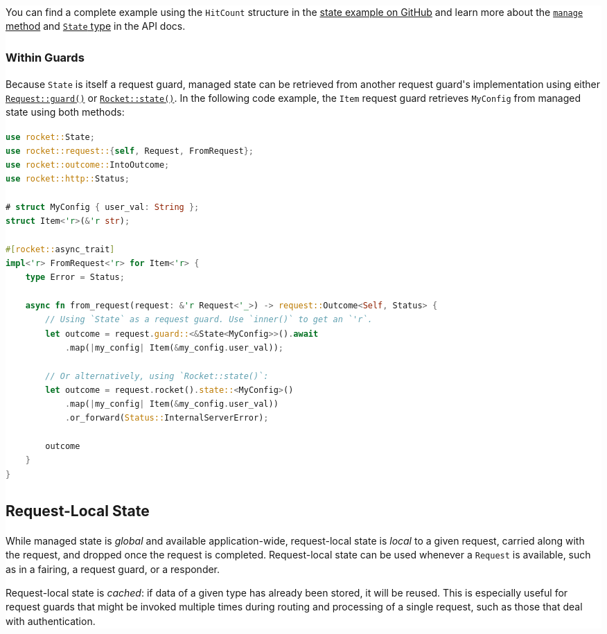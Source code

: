 You can find a complete example using the `HitCount` structure in the [state
example on GitHub](@git/master/examples/state) and learn more about the [`manage`
method](@api/master/rocket/struct.Rocket.html#method.manage) and [`State`
type](@api/master/rocket/struct.State.html) in the API docs.

### Within Guards

Because `State` is itself a request guard, managed state can be retrieved from
another request guard's implementation using either [`Request::guard()`] or
[`Rocket::state()`]. In the following code example, the `Item` request guard
retrieves `MyConfig` from managed state using both methods:

```rust
use rocket::State;
use rocket::request::{self, Request, FromRequest};
use rocket::outcome::IntoOutcome;
use rocket::http::Status;

# struct MyConfig { user_val: String };
struct Item<'r>(&'r str);

#[rocket::async_trait]
impl<'r> FromRequest<'r> for Item<'r> {
    type Error = Status;

    async fn from_request(request: &'r Request<'_>) -> request::Outcome<Self, Status> {
        // Using `State` as a request guard. Use `inner()` to get an `'r`.
        let outcome = request.guard::<&State<MyConfig>>().await
            .map(|my_config| Item(&my_config.user_val));

        // Or alternatively, using `Rocket::state()`:
        let outcome = request.rocket().state::<MyConfig>()
            .map(|my_config| Item(&my_config.user_val))
            .or_forward(Status::InternalServerError);

        outcome
    }
}
```

[`Request::guard()`]: @api/master/rocket/struct.Request.html#method.guard
[`Rocket::state()`]: @api/master/rocket/struct.Rocket.html#method.state

## Request-Local State

While managed state is *global* and available application-wide, request-local
state is *local* to a given request, carried along with the request, and dropped
once the request is completed. Request-local state can be used whenever a
`Request` is available, such as in a fairing, a request guard, or a responder.

Request-local state is *cached*: if data of a given type has already been
stored, it will be reused. This is especially useful for request guards that
might be invoked multiple times during routing and processing of a single
request, such as those that deal with authentication.


[`FromRequest` request-local state]: @api/master/rocket/request/trait.FromRequest.html#request-local-state
[`Fairing`]: @api/master/rocket/fairing/trait.Fairing.html#request-local-state
[`rocket_db_pools`]: @api/master/rocket_db_pools/index.html
[supported database driver list]: @api/master/rocket_db_pools/index.html#supported-drivers
[database driver features]: @api/master/rocket_db_pools/index.html#supported-drivers
[`Pool`]: @api/master/rocket_db_pools/index.html#supported-drivers
[Configure]: @api/master/rocket_db_pools/index.html#configuration
[Derive `Database`]: @api/master/rocket_db_pools/derive.Database.html
[`Connection<$Type>`]: @api/master/rocket_db_pools/struct.Connection.html
[`rocket_sync_db_pools`]: @api/master/rocket_sync_db_pools/index.html
[diesel]: https://diesel.rs/